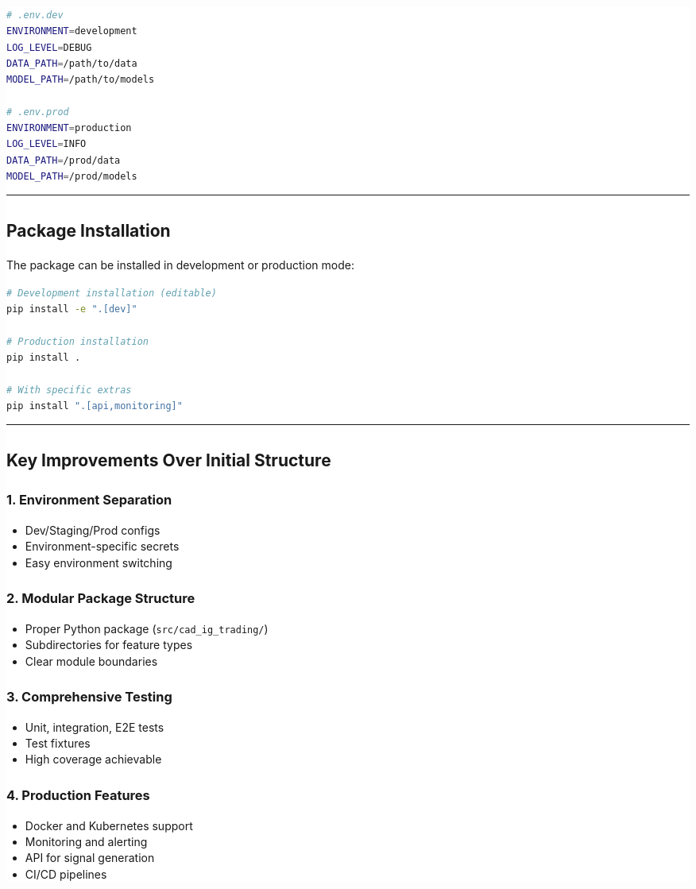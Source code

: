 ```bash
# .env.dev
ENVIRONMENT=development
LOG_LEVEL=DEBUG
DATA_PATH=/path/to/data
MODEL_PATH=/path/to/models

# .env.prod
ENVIRONMENT=production
LOG_LEVEL=INFO
DATA_PATH=/prod/data
MODEL_PATH=/prod/models
```

---

## Package Installation

The package can be installed in development or production mode:

```bash
# Development installation (editable)
pip install -e ".[dev]"

# Production installation
pip install .

# With specific extras
pip install ".[api,monitoring]"
```

---

## Key Improvements Over Initial Structure

### 1. **Environment Separation**
- Dev/Staging/Prod configs
- Environment-specific secrets
- Easy environment switching

### 2. **Modular Package Structure**
- Proper Python package (`src/cad_ig_trading/`)
- Subdirectories for feature types
- Clear module boundaries

### 3. **Comprehensive Testing**
- Unit, integration, E2E tests
- Test fixtures
- High coverage achievable

### 4. **Production Features**
- Docker and Kubernetes support
- Monitoring and alerting
- API for signal generation
- CI/CD pipelines
